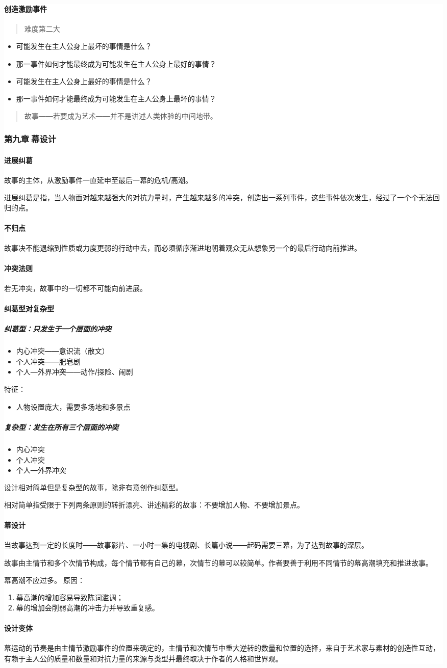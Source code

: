 #### 创造激励事件
> 难度第二大

- 可能发生在主人公身上最坏的事情是什么？
- 那一事件如何才能最终成为可能发生在主人公身上最好的事情？

- 可能发生在主人公身上最好的事情是什么？
- 那一事件如何才能最终成为可能发生在主人公身上最坏的事情？

> 故事——若要成为艺术——并不是讲述人类体验的中间地带。

### 第九章 幕设计
#### 进展纠葛
故事的主体，从激励事件一直延申至最后一幕的危机/高潮。

进展纠葛是指，当人物面对越来越强大的对抗力量时，产生越来越多的冲突，创造出一系列事件，这些事件依次发生，经过了一个个无法回归的点。

#### 不归点
故事决不能退缩到性质或力度更弱的行动中去，而必须循序渐进地朝着观众无从想象另一个的最后行动向前推进。

#### 冲突法则
若无冲突，故事中的一切都不可能向前进展。

#### 纠葛型对复杂型
##### 纠葛型：只发生于一个层面的冲突
- 内心冲突——意识流（散文）
- 个人冲突——肥皂剧
- 个人—外界冲突——动作/探险、闹剧

特征：
- 人物设置庞大，需要多场地和多景点

##### 复杂型：发生在所有三个层面的冲突
- 内心冲突
- 个人冲突
- 个人—外界冲突

设计相对简单但是复杂型的故事，除非有意创作纠葛型。

相对简单指受限于下列两条原则的转折漂亮、讲述精彩的故事：不要增加人物、不要增加景点。

#### 幕设计
当故事达到一定的长度时——故事影片、一小时一集的电视剧、长篇小说——起码需要三幕，为了达到故事的深层。

故事由主情节和多个次情节构成，每个情节都有自己的幕，次情节的幕可以较简单。作者要善于利用不同情节的幕高潮填充和推进故事。

幕高潮不应过多。
原因：
1. 幕高潮的增加容易导致陈词滥调；
2. 幕的增加会削弱高潮的冲击力并导致重复感。

#### 设计变体
幕运动的节奏是由主情节激励事件的位置来确定的，主情节和次情节中重大逆转的数量和位置的选择，来自于艺术家与素材的创造性互动，有赖于主人公的质量和数量和对抗力量的来源与类型并最终取决于作者的人格和世界观。
